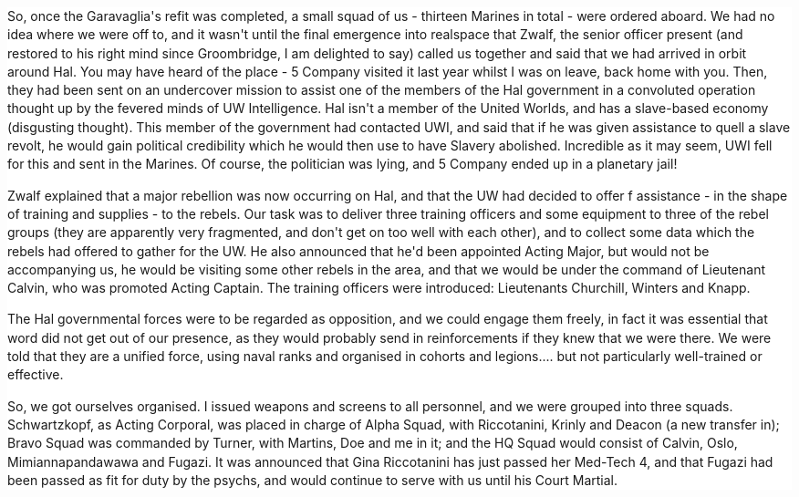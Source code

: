 So, once the Garavaglia's refit was completed, a small squad of us - thirteen Marines in total - were ordered
aboard. We had no idea where we were off to, and it wasn't until the final emergence into realspace that
Zwalf, the senior officer present (and restored to his right mind since Groombridge, I am delighted to say)
called us together and said that we had arrived in orbit around Hal. You may have heard of the place - 5
Company visited it last year whilst I was on leave, back home with you. Then, they had been sent on an
undercover mission to assist one of the members of the Hal government in a convoluted operation thought up
by the fevered minds of UW Intelligence. Hal isn't a member of the United Worlds, and has a slave-based
economy (disgusting thought). This member of the government had contacted UWI, and said that if he was
given assistance to quell a slave revolt, he would gain political credibility which he would then use to have
Slavery abolished. Incredible as it may seem, UWI fell for this and sent in the Marines. Of course, the
politician was lying, and 5 Company ended up in a planetary jail!

Zwalf explained that a major rebellion was now occurring on Hal, and that the UW had decided to offer f
assistance - in the shape of training and supplies - to the rebels. Our task was to deliver three training officers
and some equipment to three of the rebel groups (they are apparently very fragmented, and don't get on too
well with each other), and to collect some data which the rebels had offered to gather for the UW. He also
announced that he'd been appointed Acting Major, but would not be accompanying us, he would be visiting
some other rebels in the area, and that we would be under the command of Lieutenant Calvin, who was
promoted Acting Captain. The training officers were introduced: Lieutenants Churchill, Winters and Knapp.

The Hal governmental forces were to be regarded as opposition, and we could engage them freely, in fact it
was essential that word did not get out of our presence, as they would probably send in reinforcements if
they knew that we were there. We were told that they are a unified force, using naval ranks and organised in
cohorts and legions.... but not particularly well-trained or effective.

So, we got ourselves organised. I issued weapons and screens to all personnel, and we were grouped into
three squads. Schwartzkopf, as Acting Corporal, was placed in charge of Alpha Squad, with Riccotanini,
Krinly and Deacon (a new transfer in); Bravo Squad was commanded by Turner, with Martins, Doe and me
in it; and the HQ Squad would consist of Calvin, Oslo, Mimiannapandawawa and Fugazi. It was announced
that Gina Riccotanini has just passed her Med-Tech 4, and that Fugazi had been passed as fit for duty by the
psychs, and would continue to serve with us until his Court Martial.
